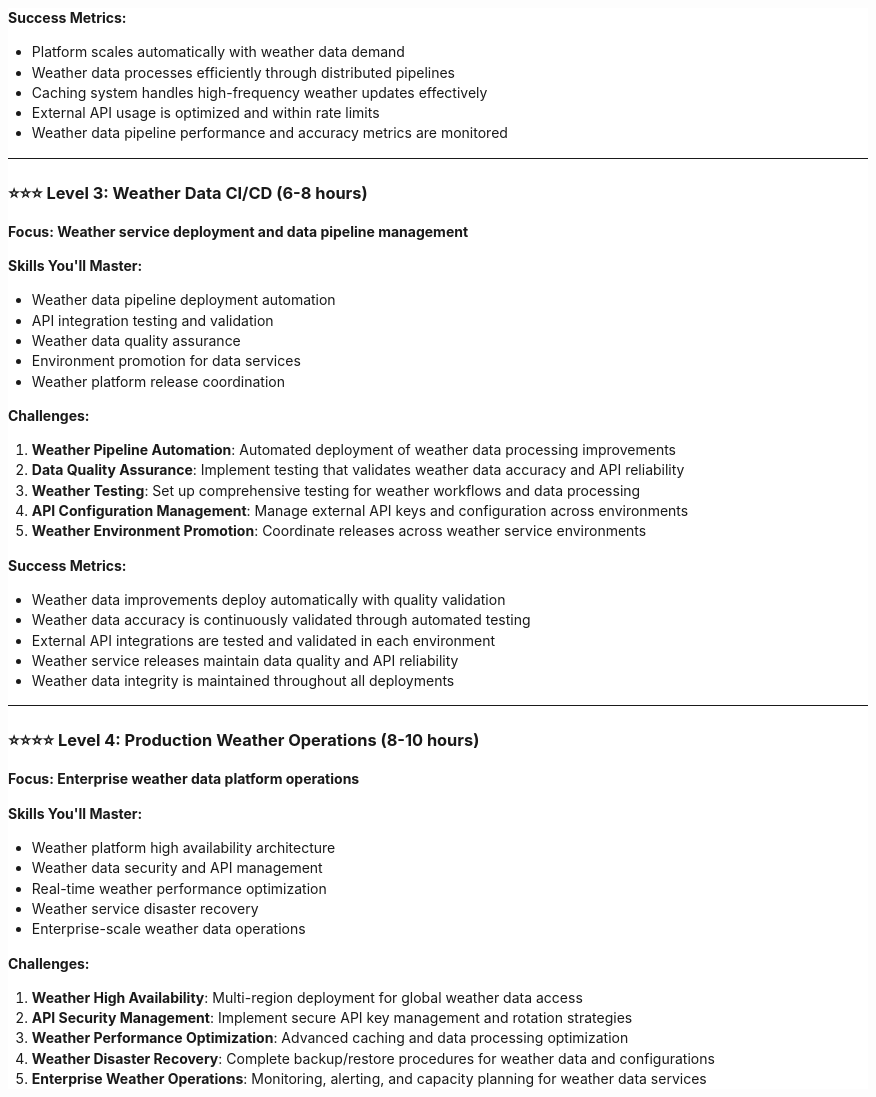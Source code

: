 **Success Metrics:**
- Platform scales automatically with weather data demand
- Weather data processes efficiently through distributed pipelines
- Caching system handles high-frequency weather updates effectively
- External API usage is optimized and within rate limits
- Weather data pipeline performance and accuracy metrics are monitored

---

### ⭐⭐⭐ Level 3: Weather Data CI/CD (6-8 hours)
**Focus: Weather service deployment and data pipeline management**

**Skills You'll Master:**
- Weather data pipeline deployment automation
- API integration testing and validation
- Weather data quality assurance
- Environment promotion for data services
- Weather platform release coordination

**Challenges:**
1. **Weather Pipeline Automation**: Automated deployment of weather data processing improvements
2. **Data Quality Assurance**: Implement testing that validates weather data accuracy and API reliability
3. **Weather Testing**: Set up comprehensive testing for weather workflows and data processing
4. **API Configuration Management**: Manage external API keys and configuration across environments
5. **Weather Environment Promotion**: Coordinate releases across weather service environments

**Success Metrics:**
- Weather data improvements deploy automatically with quality validation
- Weather data accuracy is continuously validated through automated testing
- External API integrations are tested and validated in each environment
- Weather service releases maintain data quality and API reliability
- Weather data integrity is maintained throughout all deployments

---

### ⭐⭐⭐⭐ Level 4: Production Weather Operations (8-10 hours)
**Focus: Enterprise weather data platform operations**

**Skills You'll Master:**
- Weather platform high availability architecture
- Weather data security and API management
- Real-time weather performance optimization
- Weather service disaster recovery
- Enterprise-scale weather data operations

**Challenges:**
1. **Weather High Availability**: Multi-region deployment for global weather data access
2. **API Security Management**: Implement secure API key management and rotation strategies
3. **Weather Performance Optimization**: Advanced caching and data processing optimization
4. **Weather Disaster Recovery**: Complete backup/restore procedures for weather data and configurations
5. **Enterprise Weather Operations**: Monitoring, alerting, and capacity planning for weather data services
